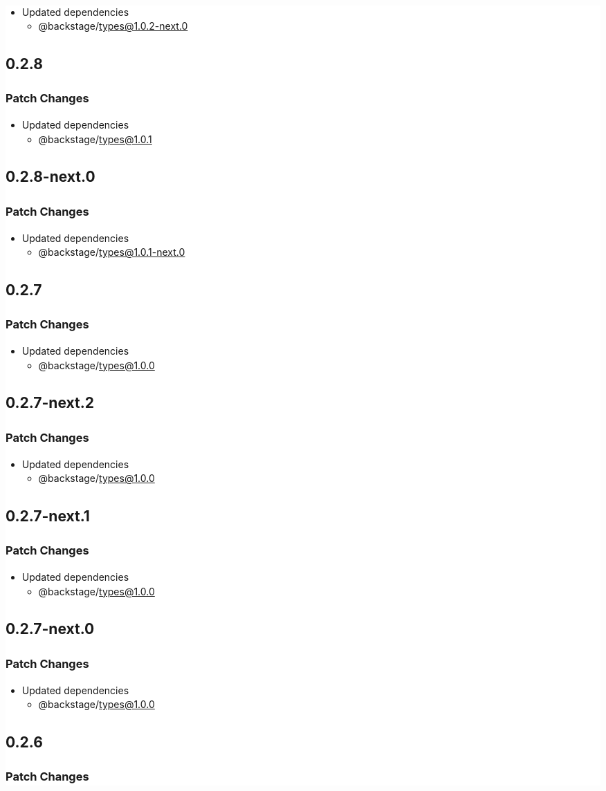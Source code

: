 - Updated dependencies
  - @backstage/types@1.0.2-next.0

## 0.2.8

### Patch Changes

- Updated dependencies
  - @backstage/types@1.0.1

## 0.2.8-next.0

### Patch Changes

- Updated dependencies
  - @backstage/types@1.0.1-next.0

## 0.2.7

### Patch Changes

- Updated dependencies
  - @backstage/types@1.0.0

## 0.2.7-next.2

### Patch Changes

- Updated dependencies
  - @backstage/types@1.0.0

## 0.2.7-next.1

### Patch Changes

- Updated dependencies
  - @backstage/types@1.0.0

## 0.2.7-next.0

### Patch Changes

- Updated dependencies
  - @backstage/types@1.0.0

## 0.2.6

### Patch Changes
